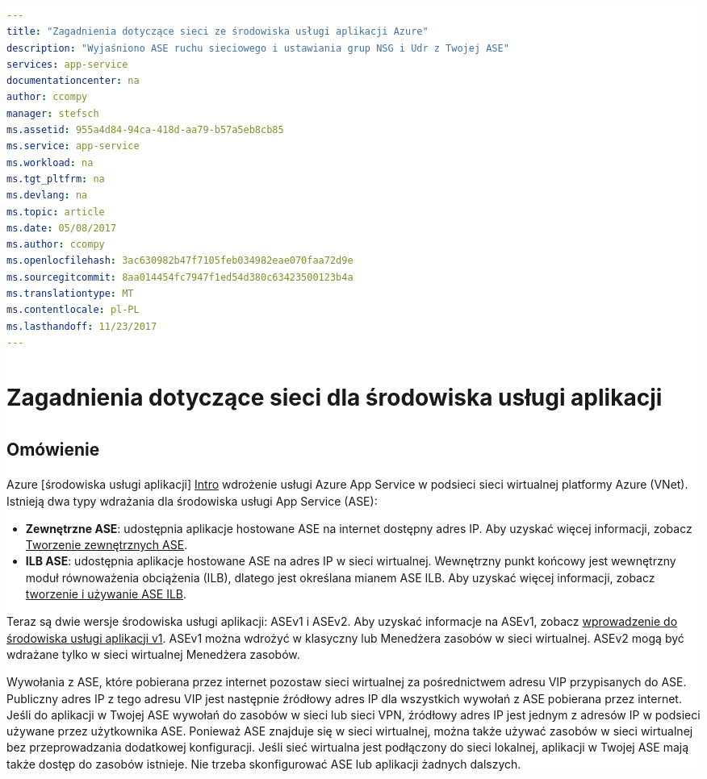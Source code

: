 ```yaml
---
title: "Zagadnienia dotyczące sieci ze środowiska usługi aplikacji Azure"
description: "Wyjaśniono ASE ruchu sieciowego i ustawiania grup NSG i Udr z Twojej ASE"
services: app-service
documentationcenter: na
author: ccompy
manager: stefsch
ms.assetid: 955a4d84-94ca-418d-aa79-b57a5eb8cb85
ms.service: app-service
ms.workload: na
ms.tgt_pltfrm: na
ms.devlang: na
ms.topic: article
ms.date: 05/08/2017
ms.author: ccompy
ms.openlocfilehash: 3ac630982b47f7105feb034982eae070faa72d9e
ms.sourcegitcommit: 8aa014454fc7947f1ed54d380c63423500123b4a
ms.translationtype: MT
ms.contentlocale: pl-PL
ms.lasthandoff: 11/23/2017
---
```

# <a name="networking-considerations-for-an-app-service-environment"></a>Zagadnienia dotyczące sieci dla środowiska usługi aplikacji #

## <a name="overview"></a>Omówienie ##

 Azure [środowiska usługi aplikacji] [ Intro] wdrożenie usługi Azure App Service w podsieci sieci wirtualnej platformy Azure (VNet). Istnieją dwa typy wdrażania dla środowiska usługi App Service (ASE):

- **Zewnętrzne ASE**: udostępnia aplikacje hostowane ASE na internet dostępny adres IP. Aby uzyskać więcej informacji, zobacz [Tworzenie zewnętrznych ASE][MakeExternalASE].
- **ILB ASE**: udostępnia aplikacje hostowane ASE na adres IP w sieci wirtualnej. Wewnętrzny punkt końcowy jest wewnętrzny moduł równoważenia obciążenia (ILB), dlatego jest określana mianem ASE ILB. Aby uzyskać więcej informacji, zobacz [tworzenie i używanie ASE ILB][MakeILBASE].

Teraz są dwie wersje środowiska usługi aplikacji: ASEv1 i ASEv2. Aby uzyskać informacje na ASEv1, zobacz [wprowadzenie do środowiska usługi aplikacji v1][ASEv1Intro]. ASEv1 można wdrożyć w klasyczny lub Menedżera zasobów w sieci wirtualnej. ASEv2 mogą być wdrażane tylko w sieci wirtualnej Menedżera zasobów.

Wywołania z ASE, które pobierana przez internet pozostaw sieci wirtualnej za pośrednictwem adresu VIP przypisanych do ASE. Publiczny adres IP z tego adresu VIP jest następnie źródłowy adres IP dla wszystkich wywołań z ASE pobierana przez internet. Jeśli do aplikacji w Twojej ASE wywołań do zasobów w sieci lub sieci VPN, źródłowy adres IP jest jednym z adresów IP w podsieci używane przez użytkownika ASE. Ponieważ ASE znajduje się w sieci wirtualnej, można także używać zasobów w sieci wirtualnej bez przeprowadzania dodatkowej konfiguracji. Jeśli sieć wirtualna jest podłączony do sieci lokalnej, aplikacji w Twojej ASE mają także dostęp do zasobów istnieje. Nie trzeba skonfigurować ASE lub aplikacji żadnych dalszych.


[1]: ./media/network_considerations_with_an_app_service_environment/networkase-overflow.png
[2]: ./media/network_considerations_with_an_app_service_environment/networkase-overflow2.png
[3]: ./media/network_considerations_with_an_app_service_environment/networkase-ipaddresses.png
[4]: ./media/network_considerations_with_an_app_service_environment/networkase-inboundnsg.png
[5]: ./media/network_considerations_with_an_app_service_environment/networkase-outboundnsg.png
[6]: ./media/network_considerations_with_an_app_service_environment/networkase-udr.png
[7]: ./media/network_considerations_with_an_app_service_environment/networkase-subnet.png
[Intro]: ./intro.md
[MakeExternalASE]: ./create-external-ase.md
[MakeASEfromTemplate]: ./create-from-template.md
[MakeILBASE]: ./create-ilb-ase.md
[ASENetwork]: ./network-info.md
[UsingASE]: ./using-an-ase.md
[UDRs]: ../../virtual-network/virtual-networks-udr-overview.md
[NSGs]: ../../virtual-network/virtual-networks-nsg.md
[ConfigureASEv1]: app-service-web-configure-an-app-service-environment.md
[ASEv1Intro]: app-service-app-service-environment-intro.md
[mobileapps]: ../../app-service-mobile/app-service-mobile-value-prop.md
[Functions]: ../../azure-functions/index.yml
[Pricing]: http://azure.microsoft.com/pricing/details/app-service/
[ARMOverview]: ../../azure-resource-manager/resource-group-overview.md
[ConfigureSSL]: ../web-sites-purchase-ssl-web-site.md
[Kudu]: http://azure.microsoft.com/resources/videos/super-secret-kudu-debug-console-for-azure-web-sites/
[ASEWAF]: app-service-app-service-environment-web-application-firewall.md
[AppGW]: ../../application-gateway/application-gateway-web-application-firewall-overview.md
[ASEManagement]: ./management-addresses.md
